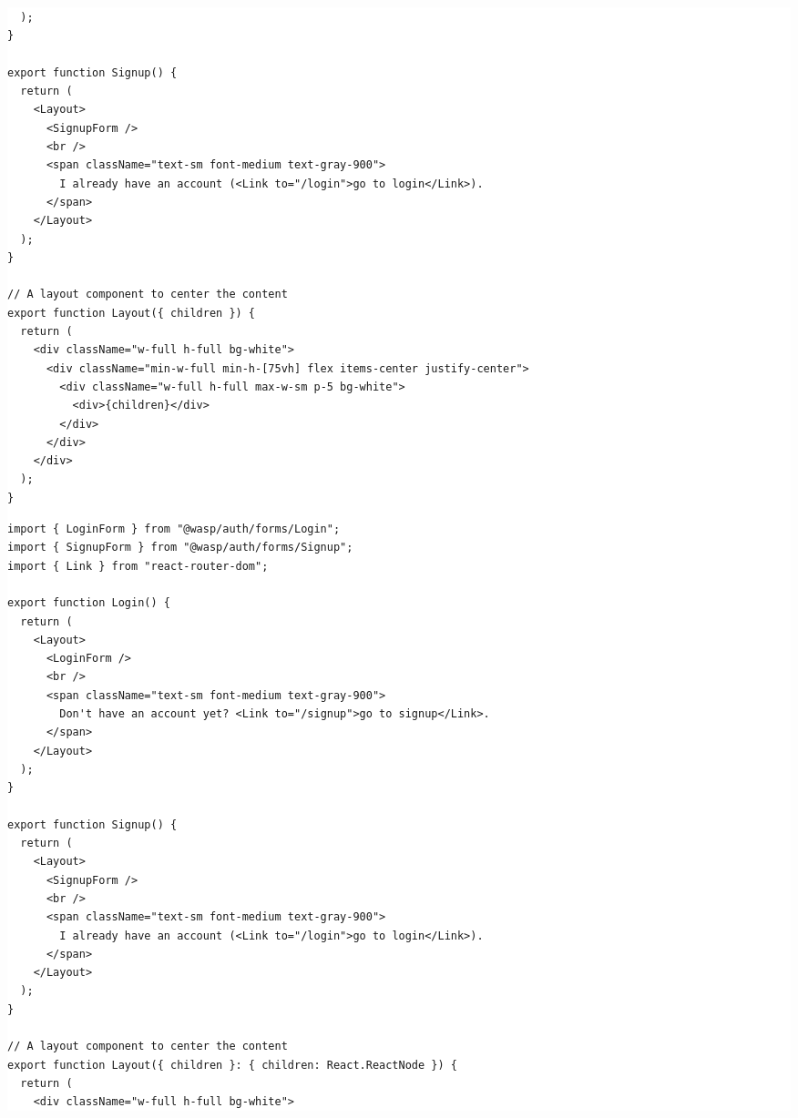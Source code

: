 ```tsx title="client/pages/auth.jsx"
  );
}

export function Signup() {
  return (
    <Layout>
      <SignupForm />
      <br />
      <span className="text-sm font-medium text-gray-900">
        I already have an account (<Link to="/login">go to login</Link>).
      </span>
    </Layout>
  );
}

// A layout component to center the content
export function Layout({ children }) {
  return (
    <div className="w-full h-full bg-white">
      <div className="min-w-full min-h-[75vh] flex items-center justify-center">
        <div className="w-full h-full max-w-sm p-5 bg-white">
          <div>{children}</div>
        </div>
      </div>
    </div>
  );
}
```
</TabItem>
<TabItem value="ts" label="TypeScript">

```tsx title="client/pages/auth.tsx"
import { LoginForm } from "@wasp/auth/forms/Login";
import { SignupForm } from "@wasp/auth/forms/Signup";
import { Link } from "react-router-dom";

export function Login() {
  return (
    <Layout>
      <LoginForm />
      <br />
      <span className="text-sm font-medium text-gray-900">
        Don't have an account yet? <Link to="/signup">go to signup</Link>.
      </span>
    </Layout>
  );
}

export function Signup() {
  return (
    <Layout>
      <SignupForm />
      <br />
      <span className="text-sm font-medium text-gray-900">
        I already have an account (<Link to="/login">go to login</Link>).
      </span>
    </Layout>
  );
}

// A layout component to center the content
export function Layout({ children }: { children: React.ReactNode }) {
  return (
    <div className="w-full h-full bg-white">
```